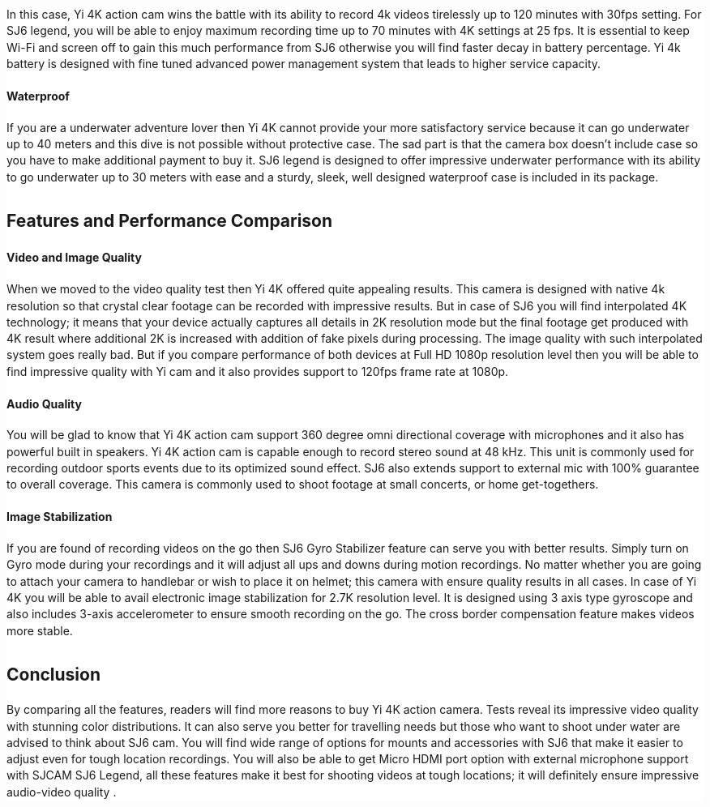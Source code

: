  In this case, Yi 4K action cam wins the battle with its ability to record 4k videos tirelessly up to 120 minutes with 30fps setting. For SJ6 legend, you will be able to enjoy maximum recording time up to 70 minutes with 4K settings at 25 fps. It is essential to keep Wi-Fi and screen off to gain this much performance from SJ6 otherwise you will find faster decay in battery percentage. Yi 4k battery is designed with fine tuned advanced power management system that leads to higher service capacity.

#### Waterproof

 If you are a underwater adventure lover then Yi 4K cannot provide your more satisfactory service because it can go underwater up to 40 meters and this dive is not possible without protective case. The sad part is that the camera box doesn’t include case so you have to make additional payment to buy it. SJ6 legend is designed to offer impressive underwater performance with its ability to go underwater up to 30 meters with ease and a sturdy, sleek, well designed waterproof case is included in its package.

## Features and Performance Comparison

#### Video and Image Quality

 When we moved to the video quality test then Yi 4K offered quite appealing results. This camera is designed with native 4k resolution so that crystal clear footage can be recorded with impressive results. But in case of SJ6 you will find interpolated 4K technology; it means that your device actually captures all details in 2K resolution mode but the final footage get produced with 4K result where additional 2K is increased with addition of fake pixels during processing. The image quality with such interpolated system goes really bad. But if you compare performance of both devices at Full HD 1080p resolution level then you will be able to find impressive quality with Yi cam and it also provides support to 120fps frame rate at 1080p.

#### Audio Quality

 You will be glad to know that Yi 4K action cam support 360 degree omni directional coverage with microphones and it also has powerful built in speakers. Yi 4K action cam is capable enough to record stereo sound at 48 kHz. This unit is commonly used for recording outdoor sports events due to its optimized sound effect. SJ6 also extends support to external mic with 100% guarantee to overall coverage. This camera is commonly used to shoot footage at small concerts, or home get-togethers.

#### Image Stabilization

 If you are found of recording videos on the go then SJ6 Gyro Stabilizer feature can serve you with better results. Simply turn on Gyro mode during your recordings and it will adjust all ups and downs during motion recordings. No matter whether you are going to attach your camera to handlebar or wish to place it on helmet; this camera with ensure quality results in all cases. In case of Yi 4K you will be able to avail electronic image stabilization for 2.7K resolution level. It is designed using 3 axis type gyroscope and also includes 3-axis accelerometer to ensure smooth recording on the go. The cross border compensation feature makes videos more stable.

## Conclusion

 By comparing all the features, readers will find more reasons to buy Yi 4K action camera. Tests reveal its impressive video quality with stunning color distributions. It can also serve you better for travelling needs but those who want to shoot under water are advised to think about SJ6 cam. You will find wide range of options for mounts and accessories with SJ6 that make it easier to adjust even for tough location recordings. You will also be able to get Micro HDMI port option with external microphone support with SJCAM SJ6 Legend, all these features make it best for shooting videos at tough locations; it will definitely ensure impressive audio-video quality .
